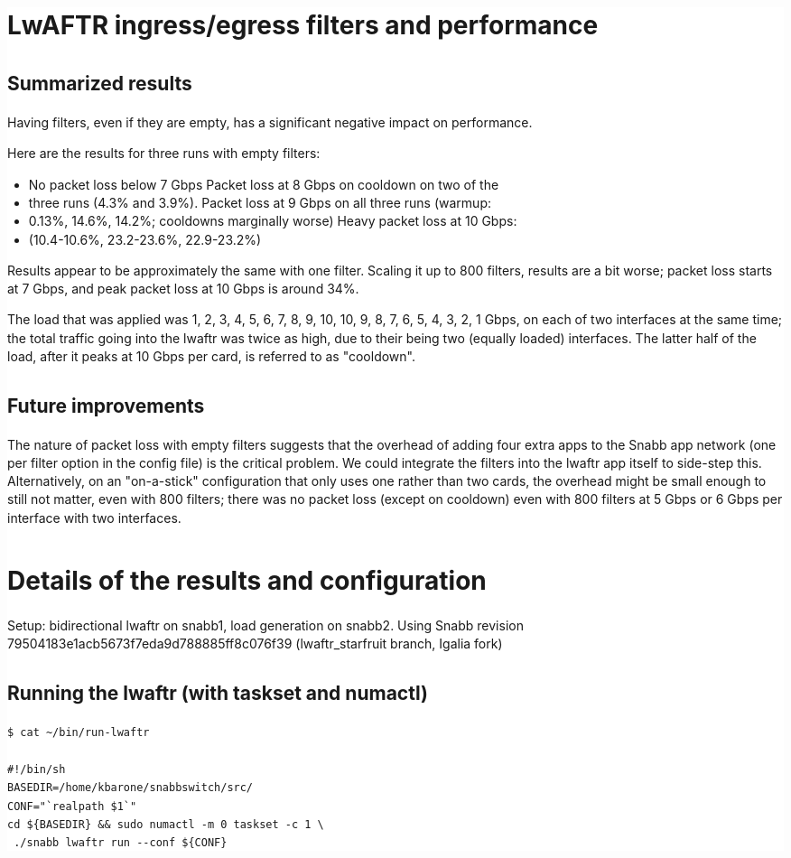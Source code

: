 # LwAFTR ingress/egress filters and performance

## Summarized results

Having filters, even if they are empty, has a significant negative impact on
performance.

Here are the results for three runs with empty filters:

* No packet loss below 7 Gbps Packet loss at 8 Gbps on cooldown on two of the
* three runs (4.3% and 3.9%).  Packet loss at 9 Gbps on all three runs (warmup:
* 0.13%, 14.6%, 14.2%; cooldowns marginally worse) Heavy packet loss at 10 Gbps:
* (10.4-10.6%, 23.2-23.6%, 22.9-23.2%)

Results appear to be approximately the same with one filter. Scaling it up to
800 filters, results are a bit worse; packet loss starts at 7 Gbps, and peak
packet loss at 10 Gbps is around 34%.

The load that was applied was 1, 2, 3, 4, 5, 6, 7, 8, 9, 10, 10, 9, 8, 7, 6, 5,
4, 3, 2, 1 Gbps, on each of two interfaces at the same time; the total traffic
going into the lwaftr was twice as high, due to their being two (equally loaded)
interfaces. The latter half of the load, after it peaks at 10 Gbps per card, is
referred to as "cooldown".

## Future improvements

The nature of packet loss with empty filters suggests that the overhead of
adding four extra apps to the Snabb app network (one per filter option in the
config file) is the critical problem. We could integrate the filters into the
lwaftr app itself to side-step this. Alternatively, on an "on-a-stick"
configuration that only uses one rather than two cards, the overhead might be
small enough to still not matter, even with 800 filters; there was no packet
loss (except on cooldown) even with 800 filters at 5 Gbps or 6 Gbps per
interface with two interfaces.

# Details of the results and configuration

Setup: bidirectional lwaftr on snabb1, load generation on snabb2. Using Snabb
revision 79504183e1acb5673f7eda9d788885ff8c076f39 (lwaftr_starfruit branch,
Igalia fork)

## Running the lwaftr (with taskset and numactl)

```
$ cat ~/bin/run-lwaftr

#!/bin/sh
BASEDIR=/home/kbarone/snabbswitch/src/
CONF="`realpath $1`"
cd ${BASEDIR} && sudo numactl -m 0 taskset -c 1 \
 ./snabb lwaftr run --conf ${CONF}
```
